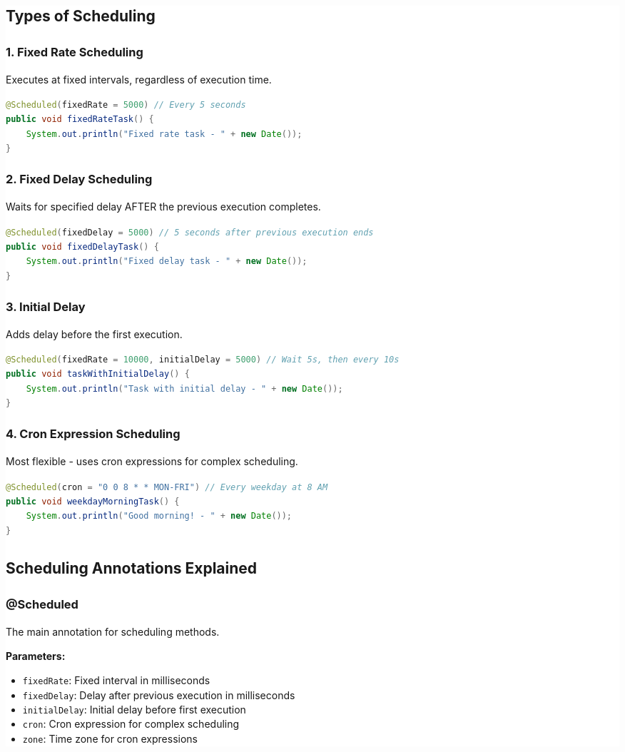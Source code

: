 ## Types of Scheduling

### 1. Fixed Rate Scheduling

Executes at fixed intervals, regardless of execution time.

```java
@Scheduled(fixedRate = 5000) // Every 5 seconds
public void fixedRateTask() {
    System.out.println("Fixed rate task - " + new Date());
}
```

### 2. Fixed Delay Scheduling

Waits for specified delay AFTER the previous execution completes.

```java
@Scheduled(fixedDelay = 5000) // 5 seconds after previous execution ends
public void fixedDelayTask() {
    System.out.println("Fixed delay task - " + new Date());
}
```

### 3. Initial Delay

Adds delay before the first execution.

```java
@Scheduled(fixedRate = 10000, initialDelay = 5000) // Wait 5s, then every 10s
public void taskWithInitialDelay() {
    System.out.println("Task with initial delay - " + new Date());
}
```

### 4. Cron Expression Scheduling

Most flexible - uses cron expressions for complex scheduling.

```java
@Scheduled(cron = "0 0 8 * * MON-FRI") // Every weekday at 8 AM
public void weekdayMorningTask() {
    System.out.println("Good morning! - " + new Date());
}
```

## Scheduling Annotations Explained

### @Scheduled

The main annotation for scheduling methods.

**Parameters:**

- `fixedRate`: Fixed interval in milliseconds
- `fixedDelay`: Delay after previous execution in milliseconds
- `initialDelay`: Initial delay before first execution
- `cron`: Cron expression for complex scheduling
- `zone`: Time zone for cron expressions
